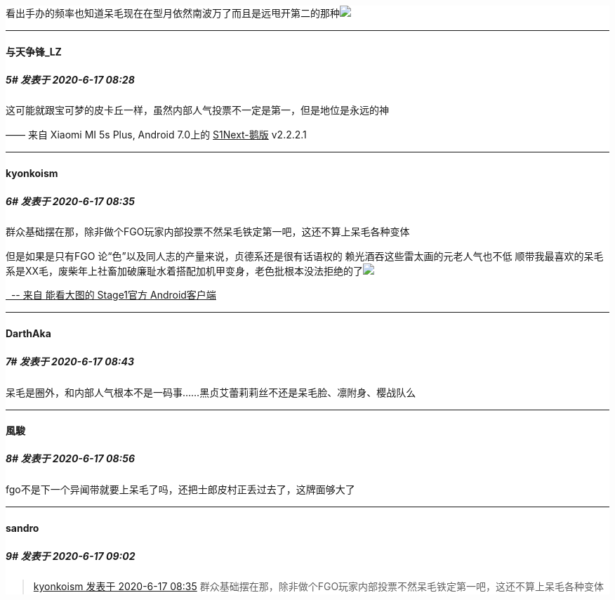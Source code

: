 看出手办的频率也知道呆毛现在在型月依然南波万了而且是远甩开第二的那种<img src="https://static.saraba1st.com/image/smiley/face2017/040.png" referrerpolicy="no-referrer">


-----

####  与天争锋_LZ  
##### 5#       发表于 2020-6-17 08:28


这可能就跟宝可梦的皮卡丘一样，虽然内部人气投票不一定是第一，但是地位是永远的神

—— 来自 Xiaomi MI 5s Plus, Android 7.0上的 [S1Next-鹅版](https://github.com/ykrank/S1-Next/releases) v2.2.2.1


-----

####  kyonkoism  
##### 6#       发表于 2020-6-17 08:35


群众基础摆在那，除非做个FGO玩家内部投票不然呆毛铁定第一吧，这还不算上呆毛各种变体

但是如果是只有FGO
论“色”以及同人志的产量来说，贞德系还是很有话语权的
赖光酒吞这些雷太画的元老人气也不低
顺带我最喜欢的呆毛系是XX毛，废柴年上社畜加破廉耻水着搭配加机甲变身，老色批根本没法拒绝的了<img src="https://static.saraba1st.com/image/smiley/face2017/018.png" referrerpolicy="no-referrer">

[  -- 来自 能看大图的 Stage1官方 Android客户端](https://www.coolapk.com/apk/140634)


-----

####  DarthAka  
##### 7#       发表于 2020-6-17 08:43


呆毛是圈外，和内部人气根本不是一码事……黑贞艾蕾莉莉丝不还是呆毛脸、凛附身、樱战队么


-----

####  風駿  
##### 8#       发表于 2020-6-17 08:56


fgo不是下一个异闻带就要上呆毛了吗，还把士郎皮村正丢过去了，这牌面够大了


-----

####  sandro  
##### 9#       发表于 2020-6-17 09:02


<blockquote><a href="httphttps://bbs.saraba1st.com/2b/forum.php?mod=redirect&amp;goto=findpost&amp;pid=47834271&amp;ptid=1942206" target="_blank">kyonkoism 发表于 2020-6-17 08:35</a>
群众基础摆在那，除非做个FGO玩家内部投票不然呆毛铁定第一吧，这还不算上呆毛各种变体
